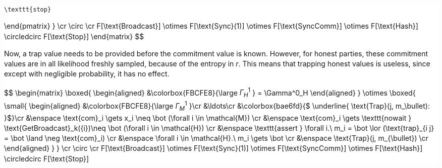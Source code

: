     \texttt{stop}
\end{pmatrix}
}
\cr
  \circ
\cr
F[\text{Broadcast}] \otimes F[\text{Sync}(1)] \otimes F[\text{SyncComm}] \otimes F[\text{Hash}]
\circledcirc F[\text{Stop}]
\end{matrix}
$$

Now, a trap value needs to be provided before the commitment
value is known.
However, for honest parties, these commitment values
are in all likelihood freshly sampled, because of the entropy
in $r$.
This means that trapping honest values is useless,
since except with negligible probability, it has no effect.

$$
\begin{matrix}
\boxed{
\begin{aligned}
&\colorbox{FBCFE8}{\large
  $\Gamma^1_H$
} = \Gamma^0_H
\end{aligned}
}
\otimes
\boxed{
\small{
\begin{aligned}
&\colorbox{FBCFE8}{\large
  $\Gamma^1_M$
}\cr
&\ldots\cr
&\colorbox{bae6fd}{$
\underline{
  \text{Trap}(j, m\_\bullet):
}$}\cr
  &\enspace
    \text{com}_i \gets x_i \neq \bot (\forall i \in \mathcal{M})
  \cr
  &\enspace
    \text{com}_i \gets \texttt{nowait } \text{GetBroadcast}_k(\{i\})\neq \bot (\forall i \in \mathcal{H})
  \cr
  &\enspace
    \texttt{assert } \forall i.\ m_i = \bot \lor (\text{trap}\_{i j} = \bot \land \neg \text{com}_i)
  \cr
  &\enspace
    \forall i \in \mathcal{H}.\ m_i \gets \bot
  \cr
  &\enspace
    \text{Trap}(j, m\_{\bullet})
  \cr
\end{aligned}
}
}
\cr
  \circ
\cr
F[\text{Broadcast}] \otimes F[\text{Sync}(1)] \otimes F[\text{SyncComm}] \otimes F[\text{Hash}]
\circledcirc F[\text{Stop}]